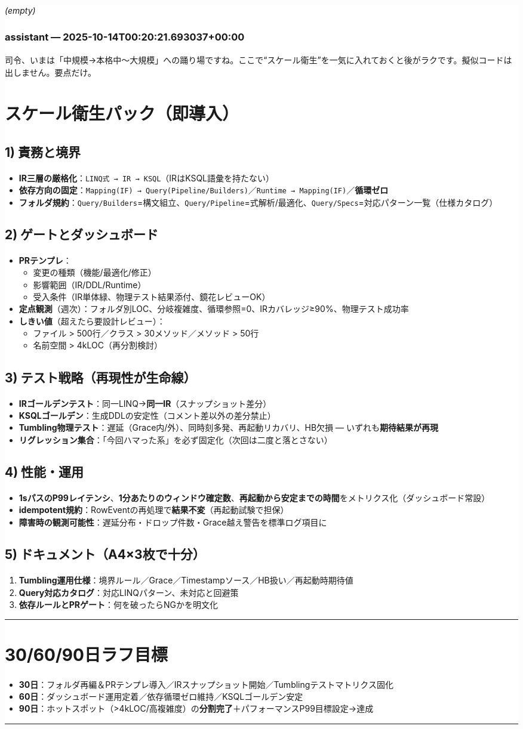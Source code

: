 _(empty)_

### assistant — 2025-10-14T00:20:21.693037+00:00

司令、いまは「中規模→本格中〜大規模」への踊り場ですね。ここで“スケール衛生”を一気に入れておくと後がラクです。擬似コードは出しません。要点だけ。

# スケール衛生パック（即導入）

## 1) 責務と境界
- **IR三層の厳格化**：`LINQ式 → IR → KSQL`（IRはKSQL語彙を持たない）  
- **依存方向の固定**：`Mapping(IF) → Query(Pipeline/Builders)`／`Runtime → Mapping(IF)`／**循環ゼロ**  
- **フォルダ規約**：`Query/Builders`=構文組立、`Query/Pipeline`=式解析/最適化、`Query/Specs`=対応パターン一覧（仕様カタログ）

## 2) ゲートとダッシュボード
- **PRテンプレ**：  
  - 変更の種類（機能/最適化/修正）  
  - 影響範囲（IR/DDL/Runtime）  
  - 受入条件（IR単体緑、物理テスト結果添付、鏡花レビューOK）  
- **定点観測**（週次）：フォルダ別LOC、分岐複雑度、循環参照=0、IRカバレッジ≥90%、物理テスト成功率
- **しきい値**（超えたら要設計レビュー）：  
  - ファイル > 500行／クラス > 30メソッド／メソッド > 50行  
  - 名前空間 > 4kLOC（再分割検討）

## 3) テスト戦略（再現性が生命線）
- **IRゴールデンテスト**：同一LINQ→**同一IR**（スナップショット差分）  
- **KSQLゴールデン**：生成DDLの安定性（コメント差以外の差分禁止）  
- **Tumbling物理テスト**：遅延（Grace内/外）、同時刻多発、再起動リカバリ、HB欠損 — いずれも**期待結果が再現**  
- **リグレッション集合**：「今回ハマった系」を必ず固定化（次回は二度と落とさない）

## 4) 性能・運用
- **1sパスのP99レイテンシ**、**1分あたりのウィンドウ確定数**、**再起動から安定までの時間**をメトリクス化（ダッシュボード常設）  
- **idempotent規約**：RowEventの再処理で**結果不変**（再起動試験で担保）  
- **障害時の観測可能性**：遅延分布・ドロップ件数・Grace越え警告を標準ログ項目に

## 5) ドキュメント（A4×3枚で十分）
1. **Tumbling運用仕様**：境界ルール／Grace／Timestampソース／HB扱い／再起動時期待値  
2. **Query対応カタログ**：対応LINQパターン、未対応と回避策  
3. **依存ルールとPRゲート**：何を破ったらNGかを明文化

---

# 30/60/90日ラフ目標
- **30日**：フォルダ再編＆PRテンプレ導入／IRスナップショット開始／Tumblingテストマトリクス固化  
- **60日**：ダッシュボード運用定着／依存循環ゼロ維持／KSQLゴールデン安定  
- **90日**：ホットスポット（>4kLOC/高複雑度）の**分割完了**＋パフォーマンスP99目標設定→達成

---
